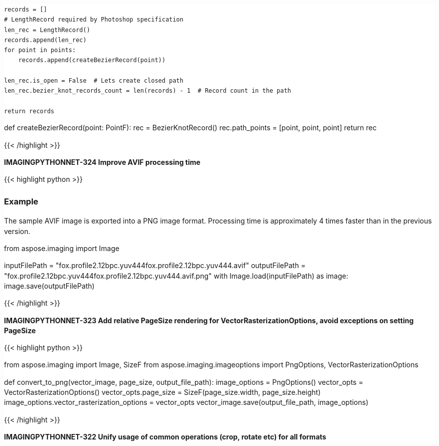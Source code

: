     records = []
	# LengthRecord required by Photoshop specification
	len_rec = LengthRecord()
	records.append(len_rec)
    for point in points:
        records.append(createBezierRecord(point))

	len_rec.is_open = False  # Lets create closed path
    len_rec.bezier_knot_records_count = len(records) - 1  # Record count in the path

    return records


def createBezierRecord(point: PointF):
    rec = BezierKnotRecord()
	rec.path_points = [point, point, point]
	return rec
	

{{< /highlight >}}

**IMAGINGPYTHONNET-324 Improve AVIF processing time**

{{< highlight python >}}

### Example
The sample AVIF image is exported into a PNG image format.
Processing time is approximately 4 times faster than in the previous version.

from aspose.imaging import Image

inputFilePath = "fox.profile2.12bpc.yuv444fox.profile2.12bpc.yuv444.avif"
outputFilePath = "fox.profile2.12bpc.yuv444fox.profile2.12bpc.yuv444.avif.png"
with Image.load(inputFilePath) as image:
	image.save(outputFilePath)

{{< /highlight >}}

**IMAGINGPYTHONNET-323 Add relative PageSize rendering for VectorRasterizationOptions, avoid exceptions on setting PageSize**

{{< highlight python >}}

from aspose.imaging import Image, SizeF
from aspose.imaging.imageoptions import PngOptions, VectorRasterizationOptions

def convert_to_png(vector_image, page_size, output_file_path):
    image_options = PngOptions()
	vector_opts = VectorRasterizationOptions()
	vector_opts.page_size = SizeF(page_size.width, page_size.height)
	image_options.vector_rasterization_options = vector_opts
    vector_image.save(output_file_path, image_options)

{{< /highlight >}}

**IMAGINGPYTHONNET-322 Unify usage of common operations (crop, rotate etc) for all formats**
